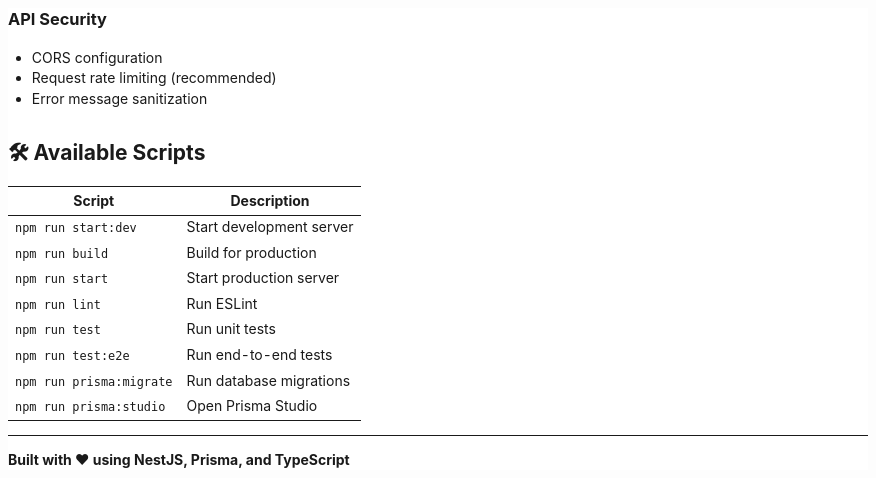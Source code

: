 ### API Security

- CORS configuration
- Request rate limiting (recommended)
- Error message sanitization

## 🛠️ Available Scripts

| Script                   | Description              |
| ------------------------ | ------------------------ |
| `npm run start:dev`      | Start development server |
| `npm run build`          | Build for production     |
| `npm run start`          | Start production server  |
| `npm run lint`           | Run ESLint               |
| `npm run test`           | Run unit tests           |
| `npm run test:e2e`       | Run end-to-end tests     |
| `npm run prisma:migrate` | Run database migrations  |
| `npm run prisma:studio`  | Open Prisma Studio       |

---

**Built with ❤️ using NestJS, Prisma, and TypeScript**
